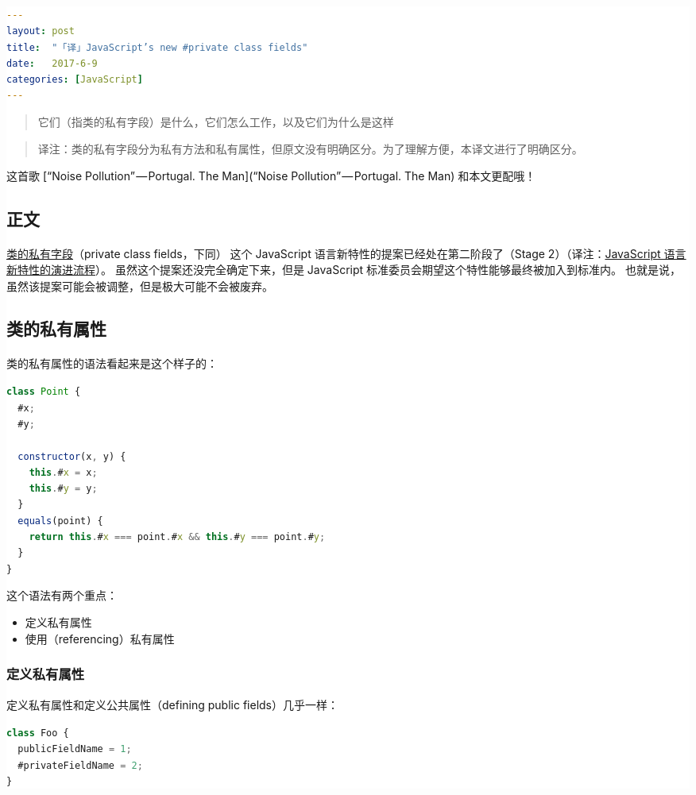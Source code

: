 ```yaml
---
layout: post
title:  "「译」JavaScript’s new #private class fields"
date:   2017-6-9
categories: [JavaScript]
---
```

> 它们（指类的私有字段）是什么，它们怎么工作，以及它们为什么是这样

> 译注：类的私有字段分为私有方法和私有属性，但原文没有明确区分。为了理解方便，本译文进行了明确区分。

这首歌 [“Noise Pollution” — Portugal. The Man](“Noise Pollution” — Portugal. The Man) 和本文更配哦！

## 正文

[类的私有字段](https://github.com/tc39/proposal-class-fields#private-fields)（private class fields，下同）
这个 JavaScript 语言新特性的提案已经处在第二阶段了（Stage 2）（译注：[JavaScript 语言新特性的演进流程](http://2ality.com/2015/11/tc39-process.html)）。
虽然这个提案还没完全确定下来，但是 JavaScript 标准委员会期望这个特性能够最终被加入到标准内。
也就是说，虽然该提案可能会被调整，但是极大可能不会被废弃。

## 类的私有属性

类的私有属性的语法看起来是这个样子的：

```js
class Point {
  #x;
  #y;

  constructor(x, y) {
    this.#x = x;
    this.#y = y;
  }
  equals(point) {
    return this.#x === point.#x && this.#y === point.#y;
  }
}
```

这个语法有两个重点：

- 定义私有属性
- 使用（referencing）私有属性

### 定义私有属性

定义私有属性和定义公共属性（defining public fields）几乎一样：

```js
class Foo {
  publicFieldName = 1;
  #privateFieldName = 2;
}
```
